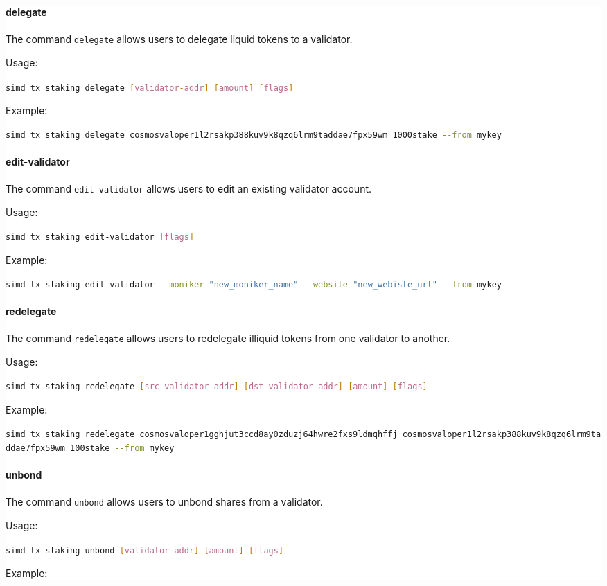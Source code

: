#### delegate

The command `delegate` allows users to delegate liquid tokens to a validator.

Usage:

```bash
simd tx staking delegate [validator-addr] [amount] [flags]
```

Example:

```bash
simd tx staking delegate cosmosvaloper1l2rsakp388kuv9k8qzq6lrm9taddae7fpx59wm 1000stake --from mykey
```

#### edit-validator

The command `edit-validator` allows users to edit an existing validator account.

Usage:

```bash
simd tx staking edit-validator [flags]
```

Example:

```bash
simd tx staking edit-validator --moniker "new_moniker_name" --website "new_webiste_url" --from mykey
```

#### redelegate

The command `redelegate` allows users to redelegate illiquid tokens from one validator to another.

Usage:

```bash
simd tx staking redelegate [src-validator-addr] [dst-validator-addr] [amount] [flags]
```

Example:

```bash
simd tx staking redelegate cosmosvaloper1gghjut3ccd8ay0zduzj64hwre2fxs9ldmqhffj cosmosvaloper1l2rsakp388kuv9k8qzq6lrm9taddae7fpx59wm 100stake --from mykey
```

#### unbond

The command `unbond` allows users to unbond shares from a validator.

Usage:

```bash
simd tx staking unbond [validator-addr] [amount] [flags]
```

Example:
